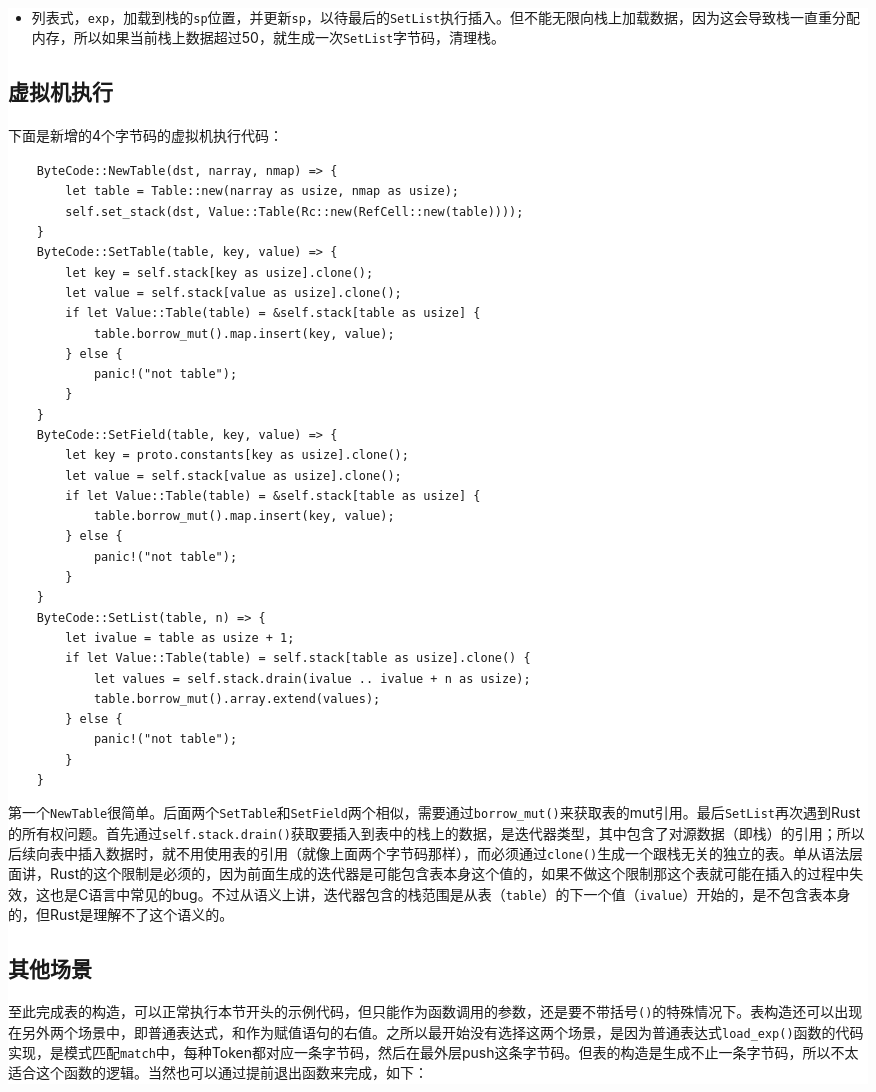 - 列表式，`exp`，加载到栈的`sp`位置，并更新`sp`，以待最后的`SetList`执行插入。但不能无限向栈上加载数据，因为这会导致栈一直重分配内存，所以如果当前栈上数据超过50，就生成一次`SetList`字节码，清理栈。

## 虚拟机执行

下面是新增的4个字节码的虚拟机执行代码：

```rust,ignore
    ByteCode::NewTable(dst, narray, nmap) => {
        let table = Table::new(narray as usize, nmap as usize);
        self.set_stack(dst, Value::Table(Rc::new(RefCell::new(table))));
    }
    ByteCode::SetTable(table, key, value) => {
        let key = self.stack[key as usize].clone();
        let value = self.stack[value as usize].clone();
        if let Value::Table(table) = &self.stack[table as usize] {
            table.borrow_mut().map.insert(key, value);
        } else {
            panic!("not table");
        }
    }
    ByteCode::SetField(table, key, value) => {
        let key = proto.constants[key as usize].clone();
        let value = self.stack[value as usize].clone();
        if let Value::Table(table) = &self.stack[table as usize] {
            table.borrow_mut().map.insert(key, value);
        } else {
            panic!("not table");
        }
    }
    ByteCode::SetList(table, n) => {
        let ivalue = table as usize + 1;
        if let Value::Table(table) = self.stack[table as usize].clone() {
            let values = self.stack.drain(ivalue .. ivalue + n as usize);
            table.borrow_mut().array.extend(values);
        } else {
            panic!("not table");
        }
    }
```

第一个`NewTable`很简单。后面两个`SetTable`和`SetField`两个相似，需要通过`borrow_mut()`来获取表的mut引用。最后`SetList`再次遇到Rust的所有权问题。首先通过`self.stack.drain()`获取要插入到表中的栈上的数据，是迭代器类型，其中包含了对源数据（即栈）的引用；所以后续向表中插入数据时，就不用使用表的引用（就像上面两个字节码那样），而必须通过`clone()`生成一个跟栈无关的独立的表。单从语法层面讲，Rust的这个限制是必须的，因为前面生成的迭代器是可能包含表本身这个值的，如果不做这个限制那这个表就可能在插入的过程中失效，这也是C语言中常见的bug。不过从语义上讲，迭代器包含的栈范围是从表（`table`）的下一个值（`ivalue`）开始的，是不包含表本身的，但Rust是理解不了这个语义的。

## 其他场景

至此完成表的构造，可以正常执行本节开头的示例代码，但只能作为函数调用的参数，还是要不带括号`()`的特殊情况下。表构造还可以出现在另外两个场景中，即普通表达式，和作为赋值语句的右值。之所以最开始没有选择这两个场景，是因为普通表达式`load_exp()`函数的代码实现，是模式匹配`match`中，每种Token都对应一条字节码，然后在最外层push这条字节码。但表的构造是生成不止一条字节码，所以不太适合这个函数的逻辑。当然也可以通过提前退出函数来完成，如下：
